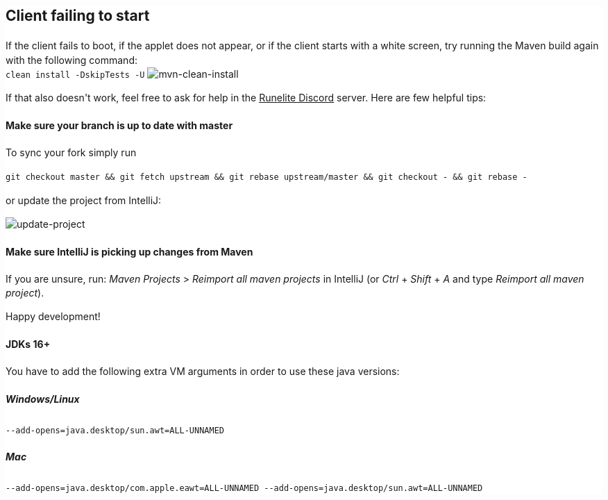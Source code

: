 ## Client failing to start

If the client fails to boot, if the applet does not appear, or if the client starts with a white screen, try running the Maven build again with the following command:  
`clean install -DskipTests -U`
![mvn-clean-install](https://github-production-user-asset-6210df.s3.amazonaws.com/41973452/246999260-b33934e5-0969-4455-a5ee-adceeaf55f86.png)

If that also doesn't work, feel free to ask for help in the [Runelite Discord](https://runelite.net/discord) server. Here are few helpful tips:


#### Make sure your branch is up to date with master

To sync your fork simply run

```
git checkout master && git fetch upstream && git rebase upstream/master && git checkout - && git rebase -
```
or update the project from IntelliJ:

![update-project](https://i.imgur.com/69R580v.png) 


#### Make sure IntelliJ is picking up changes from Maven

If you are unsure, run: *Maven Projects* > *Reimport all maven projects* in IntelliJ (or *Ctrl* + *Shift* + *A* and type *Reimport all maven project*).

Happy development!


#### JDKs 16+

You have to add the following extra VM arguments in order to use these java versions:


##### Windows/Linux
```
--add-opens=java.desktop/sun.awt=ALL-UNNAMED
```


##### Mac
```
--add-opens=java.desktop/com.apple.eawt=ALL-UNNAMED --add-opens=java.desktop/sun.awt=ALL-UNNAMED
```
